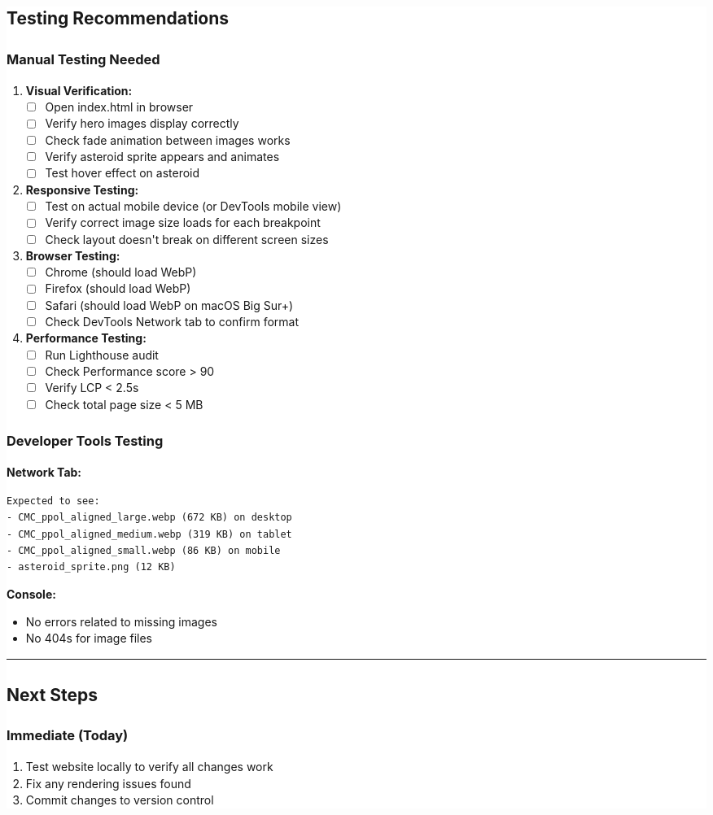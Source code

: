 
## Testing Recommendations

### Manual Testing Needed

1. **Visual Verification:**
   - [ ] Open index.html in browser
   - [ ] Verify hero images display correctly
   - [ ] Check fade animation between images works
   - [ ] Verify asteroid sprite appears and animates
   - [ ] Test hover effect on asteroid

2. **Responsive Testing:**
   - [ ] Test on actual mobile device (or DevTools mobile view)
   - [ ] Verify correct image size loads for each breakpoint
   - [ ] Check layout doesn't break on different screen sizes

3. **Browser Testing:**
   - [ ] Chrome (should load WebP)
   - [ ] Firefox (should load WebP)
   - [ ] Safari (should load WebP on macOS Big Sur+)
   - [ ] Check DevTools Network tab to confirm format

4. **Performance Testing:**
   - [ ] Run Lighthouse audit
   - [ ] Check Performance score > 90
   - [ ] Verify LCP < 2.5s
   - [ ] Check total page size < 5 MB

### Developer Tools Testing

**Network Tab:**
```
Expected to see:
- CMC_ppol_aligned_large.webp (672 KB) on desktop
- CMC_ppol_aligned_medium.webp (319 KB) on tablet
- CMC_ppol_aligned_small.webp (86 KB) on mobile
- asteroid_sprite.png (12 KB)
```

**Console:**
- No errors related to missing images
- No 404s for image files

---

## Next Steps

### Immediate (Today)
1. Test website locally to verify all changes work
2. Fix any rendering issues found
3. Commit changes to version control
